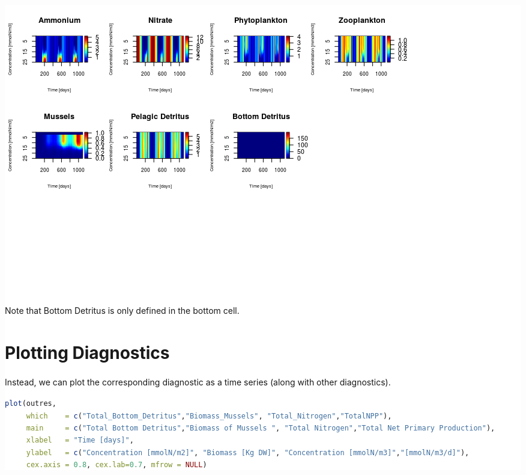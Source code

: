 ![](MusselOWFPractical_Solutions_files/figure-markdown_github/unnamed-chunk-1-1.png)

Note that Bottom Detritus is only defined in the bottom cell.

Plotting Diagnostics
====================

Instead, we can plot the corresponding diagnostic as a time series (along with other diagnostics).

``` r
plot(outres,
     which    = c("Total_Bottom_Detritus","Biomass_Mussels", "Total_Nitrogen","TotalNPP"),
     main     = c("Total Bottom Detritus","Biomass of Mussels ", "Total Nitrogen","Total Net Primary Production"),
     xlabel   = "Time [days]",
     ylabel   = c("Concentration [mmolN/m2]", "Biomass [Kg DW]", "Concentration [mmolN/m3]","[mmolN/m3/d]"),
     cex.axis = 0.8, cex.lab=0.7, mfrow = NULL)
```
